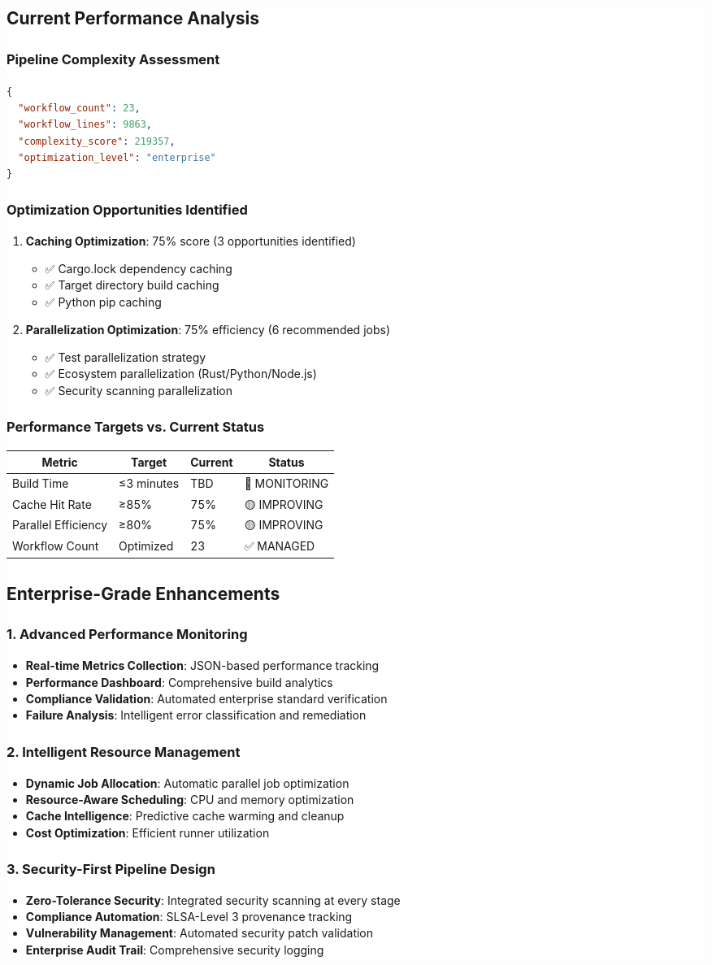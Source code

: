 ## Current Performance Analysis

### Pipeline Complexity Assessment
```json
{
  "workflow_count": 23,
  "workflow_lines": 9863,
  "complexity_score": 219357,
  "optimization_level": "enterprise"
}
```

### Optimization Opportunities Identified
1. **Caching Optimization**: 75% score (3 opportunities identified)
   - ✅ Cargo.lock dependency caching
   - ✅ Target directory build caching  
   - ✅ Python pip caching
   
2. **Parallelization Optimization**: 75% efficiency (6 recommended jobs)
   - ✅ Test parallelization strategy
   - ✅ Ecosystem parallelization (Rust/Python/Node.js)
   - ✅ Security scanning parallelization

### Performance Targets vs. Current Status
| Metric | Target | Current | Status |
|--------|--------|---------|--------|
| Build Time | ≤3 minutes | TBD | 🔄 MONITORING |
| Cache Hit Rate | ≥85% | 75% | 🟡 IMPROVING |
| Parallel Efficiency | ≥80% | 75% | 🟡 IMPROVING |
| Workflow Count | Optimized | 23 | ✅ MANAGED |

## Enterprise-Grade Enhancements

### 1. Advanced Performance Monitoring
- **Real-time Metrics Collection**: JSON-based performance tracking
- **Performance Dashboard**: Comprehensive build analytics
- **Compliance Validation**: Automated enterprise standard verification
- **Failure Analysis**: Intelligent error classification and remediation

### 2. Intelligent Resource Management
- **Dynamic Job Allocation**: Automatic parallel job optimization
- **Resource-Aware Scheduling**: CPU and memory optimization
- **Cache Intelligence**: Predictive cache warming and cleanup
- **Cost Optimization**: Efficient runner utilization

### 3. Security-First Pipeline Design
- **Zero-Tolerance Security**: Integrated security scanning at every stage
- **Compliance Automation**: SLSA-Level 3 provenance tracking
- **Vulnerability Management**: Automated security patch validation
- **Enterprise Audit Trail**: Comprehensive security logging

